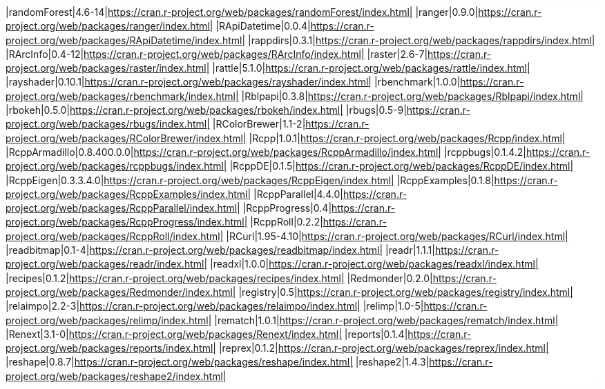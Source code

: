 |randomForest|4.6-14|https://cran.r-project.org/web/packages/randomForest/index.html|
|ranger|0.9.0|https://cran.r-project.org/web/packages/ranger/index.html|
|RApiDatetime|0.0.4|https://cran.r-project.org/web/packages/RApiDatetime/index.html|
|rappdirs|0.3.1|https://cran.r-project.org/web/packages/rappdirs/index.html|
|RArcInfo|0.4-12|https://cran.r-project.org/web/packages/RArcInfo/index.html|
|raster|2.6-7|https://cran.r-project.org/web/packages/raster/index.html|
|rattle|5.1.0|https://cran.r-project.org/web/packages/rattle/index.html|
|rayshader|0.10.1|https://cran.r-project.org/web/packages/rayshader/index.html|
|rbenchmark|1.0.0|https://cran.r-project.org/web/packages/rbenchmark/index.html|
|Rblpapi|0.3.8|https://cran.r-project.org/web/packages/Rblpapi/index.html|
|rbokeh|0.5.0|https://cran.r-project.org/web/packages/rbokeh/index.html|
|rbugs|0.5-9|https://cran.r-project.org/web/packages/rbugs/index.html|
|RColorBrewer|1.1-2|https://cran.r-project.org/web/packages/RColorBrewer/index.html|
|Rcpp|1.0.1|https://cran.r-project.org/web/packages/Rcpp/index.html|
|RcppArmadillo|0.8.400.0.0|https://cran.r-project.org/web/packages/RcppArmadillo/index.html|
|rcppbugs|0.1.4.2|https://cran.r-project.org/web/packages/rcppbugs/index.html|
|RcppDE|0.1.5|https://cran.r-project.org/web/packages/RcppDE/index.html|
|RcppEigen|0.3.3.4.0|https://cran.r-project.org/web/packages/RcppEigen/index.html|
|RcppExamples|0.1.8|https://cran.r-project.org/web/packages/RcppExamples/index.html|
|RcppParallel|4.4.0|https://cran.r-project.org/web/packages/RcppParallel/index.html|
|RcppProgress|0.4|https://cran.r-project.org/web/packages/RcppProgress/index.html|
|RcppRoll|0.2.2|https://cran.r-project.org/web/packages/RcppRoll/index.html|
|RCurl|1.95-4.10|https://cran.r-project.org/web/packages/RCurl/index.html|
|readbitmap|0.1-4|https://cran.r-project.org/web/packages/readbitmap/index.html|
|readr|1.1.1|https://cran.r-project.org/web/packages/readr/index.html|
|readxl|1.0.0|https://cran.r-project.org/web/packages/readxl/index.html|
|recipes|0.1.2|https://cran.r-project.org/web/packages/recipes/index.html|
|Redmonder|0.2.0|https://cran.r-project.org/web/packages/Redmonder/index.html|
|registry|0.5|https://cran.r-project.org/web/packages/registry/index.html|
|relaimpo|2.2-3|https://cran.r-project.org/web/packages/relaimpo/index.html|
|relimp|1.0-5|https://cran.r-project.org/web/packages/relimp/index.html|
|rematch|1.0.1|https://cran.r-project.org/web/packages/rematch/index.html|
|Renext|3.1-0|https://cran.r-project.org/web/packages/Renext/index.html|
|reports|0.1.4|https://cran.r-project.org/web/packages/reports/index.html|
|reprex|0.1.2|https://cran.r-project.org/web/packages/reprex/index.html|
|reshape|0.8.7|https://cran.r-project.org/web/packages/reshape/index.html|
|reshape2|1.4.3|https://cran.r-project.org/web/packages/reshape2/index.html|